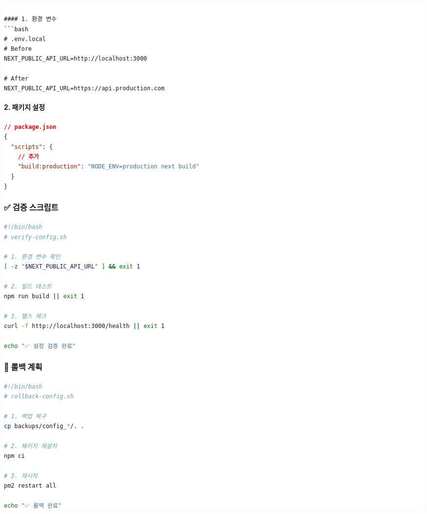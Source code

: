 ```

#### 1. 환경 변수
```bash
# .env.local
# Before
NEXT_PUBLIC_API_URL=http://localhost:3000

# After
NEXT_PUBLIC_API_URL=https://api.production.com
```

#### 2. 패키지 설정
```json
// package.json
{
  "scripts": {
    // 추가
    "build:production": "NODE_ENV=production next build"
  }
}
```

### ✅ 검증 스크립트
```bash
#!/bin/bash
# verify-config.sh

# 1. 환경 변수 확인
[ -z "$NEXT_PUBLIC_API_URL" ] && exit 1

# 2. 빌드 테스트
npm run build || exit 1

# 3. 헬스 체크
curl -f http://localhost:3000/health || exit 1

echo "✅ 설정 검증 완료"
```

### 🔄 롤백 계획
```bash
#!/bin/bash
# rollback-config.sh

# 1. 백업 복구
cp backups/config_*/. .

# 2. 패키지 재설치
npm ci

# 3. 재시작
pm2 restart all

echo "✅ 롤백 완료"
```
